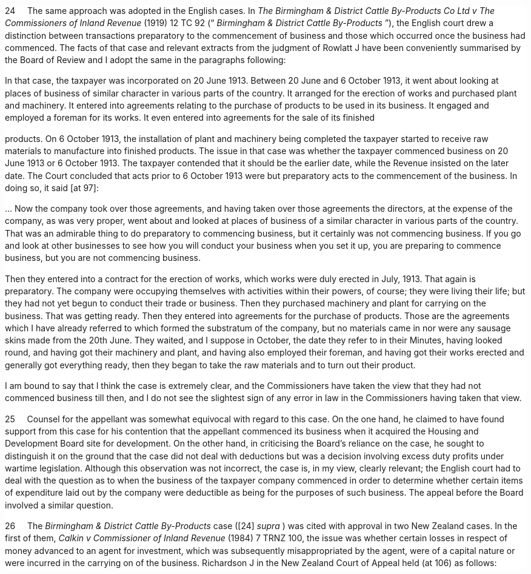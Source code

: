 24     The same approach was adopted in the English cases. In _The Birmingham & District Cattle By-Products Co Ltd v The Commissioners of Inland Revenue_ (1919) 12 TC 92 (“ _Birmingham & District Cattle By-Products_ ”), the English court drew a distinction between transactions preparatory to the commencement of business and those which occurred once the business had commenced. The facts of that case and relevant extracts from the judgment of Rowlatt J have been conveniently summarised by the Board of Review and I adopt the same in the paragraphs following: 

 In that case, the taxpayer was incorporated on 20 June 1913. Between 20 June and 6 October 1913, it went about looking at places of business of similar character in various parts of the country. It arranged for the erection of works and purchased plant and machinery. It entered into agreements relating to the purchase of products to be used in its business. It engaged and employed a foreman for its works. It even entered into agreements for the sale of its finished 


 products. On 6 October 1913, the installation of plant and machinery being completed the taxpayer started to receive raw materials to manufacture into finished products. The issue in that case was whether the taxpayer commenced business on 20 June 1913 or 6 October 1913. The taxpayer contended that it should be the earlier date, while the Revenue insisted on the later date. The Court concluded that acts prior to 6 October 1913 were but preparatory acts to the commencement of the business. In doing so, it said [at 97]: 

 ... Now the company took over those agreements, and having taken over those agreements the directors, at the expense of the company, as was very proper, went about and looked at places of business of a similar character in various parts of the country. That was an admirable thing to do preparatory to commencing business, but it certainly was not commencing business. If you go and look at other businesses to see how you will conduct your business when you set it up, you are preparing to commence business, but you are not commencing business. 

 Then they entered into a contract for the erection of works, which works were duly erected in July, 1913. That again is preparatory. The company were occupying themselves with activities within their powers, of course; they were living their life; but they had not yet begun to conduct their trade or business. Then they purchased machinery and plant for carrying on the business. That was getting ready. Then they entered into agreements for the purchase of products. Those are the agreements which I have already referred to which formed the substratum of the company, but no materials came in nor were any sausage skins made from the 20th June. They waited, and I suppose in October, the date they refer to in their Minutes, having looked round, and having got their machinery and plant, and having also employed their foreman, and having got their works erected and generally got everything ready, then they began to take the raw materials and to turn out their product. 

 I am bound to say that I think the case is extremely clear, and the Commissioners have taken the view that they had not commenced business till then, and I do not see the slightest sign of any error in law in the Commissioners having taken that view. 

25     Counsel for the appellant was somewhat equivocal with regard to this case. On the one hand, he claimed to have found support from this case for his contention that the appellant commenced its business when it acquired the Housing and Development Board site for development. On the other hand, in criticising the Board’s reliance on the case, he sought to distinguish it on the ground that the case did not deal with deductions but was a decision involving excess duty profits under wartime legislation. Although this observation was not incorrect, the case is, in my view, clearly relevant; the English court had to deal with the question as to when the business of the taxpayer company commenced in order to determine whether certain items of expenditure laid out by the company were deductible as being for the purposes of such business. The appeal before the Board involved a similar question. 

26     The _Birmingham & District Cattle By-Products_ case ([24] _supra_ ) was cited with approval in two New Zealand cases. In the first of them, _Calkin v Commissioner of Inland Revenue_ (1984) 7 TRNZ 100, the issue was whether certain losses in respect of money advanced to an agent for investment, which was subsequently misappropriated by the agent, were of a capital nature or were incurred in the carrying on of the business. Richardson J in the New Zealand Court of Appeal held (at 106) as follows: 

